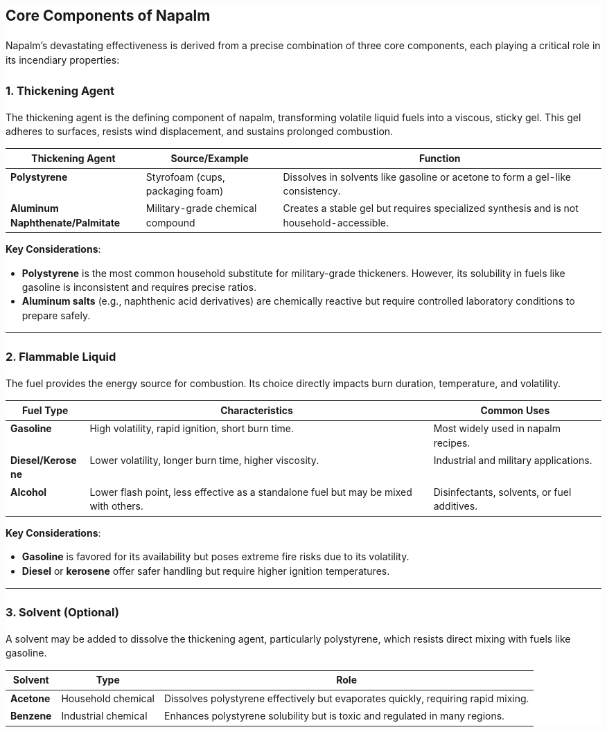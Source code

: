 ## Core Components of Napalm  

Napalm’s devastating effectiveness is derived from a precise combination of three core components, each playing a critical role in its incendiary properties:  

### 1. **Thickening Agent**  
The thickening agent is the defining component of napalm, transforming volatile liquid fuels into a viscous, sticky gel. This gel adheres to surfaces, resists wind displacement, and sustains prolonged combustion.  

| **Thickening Agent**       | **Source/Example**               | **Function**                                                                 |  
|----------------------------|-----------------------------------|-----------------------------------------------------------------------------|  
| **Polystyrene**            | Styrofoam (cups, packaging foam) | Dissolves in solvents like gasoline or acetone to form a gel-like consistency. |  
| **Aluminum Naphthenate/Palmitate** | Military-grade chemical compound | Creates a stable gel but requires specialized synthesis and is not household-accessible. |  

**Key Considerations**:  
- **Polystyrene** is the most common household substitute for military-grade thickeners. However, its solubility in fuels like gasoline is inconsistent and requires precise ratios.  
- **Aluminum salts** (e.g., naphthenic acid derivatives) are chemically reactive but require controlled laboratory conditions to prepare safely.  

---

### 2. **Flammable Liquid**  
The fuel provides the energy source for combustion. Its choice directly impacts burn duration, temperature, and volatility.  

| **Fuel Type**       | **Characteristics**                                                                 | **Common Uses**                          |  
|---------------------|-------------------------------------------------------------------------------------|------------------------------------------|  
| **Gasoline**        | High volatility, rapid ignition, short burn time.                                    | Most widely used in napalm recipes.      |  
| **Diesel/Kerosene** | Lower volatility, longer burn time, higher viscosity.                                | Industrial and military applications.    |  
| **Alcohol**         | Lower flash point, less effective as a standalone fuel but may be mixed with others. | Disinfectants, solvents, or fuel additives. |  

**Key Considerations**:  
- **Gasoline** is favored for its availability but poses extreme fire risks due to its volatility.  
- **Diesel** or **kerosene** offer safer handling but require higher ignition temperatures.  

---

### 3. **Solvent (Optional)**  
A solvent may be added to dissolve the thickening agent, particularly polystyrene, which resists direct mixing with fuels like gasoline.  

| **Solvent**       | **Type**               | **Role**                                                                 |  
|--------------------|------------------------|--------------------------------------------------------------------------|  
| **Acetone**        | Household chemical     | Dissolves polystyrene effectively but evaporates quickly, requiring rapid mixing. |  
| **Benzene**        | Industrial chemical    | Enhances polystyrene solubility but is toxic and regulated in many regions. |  

